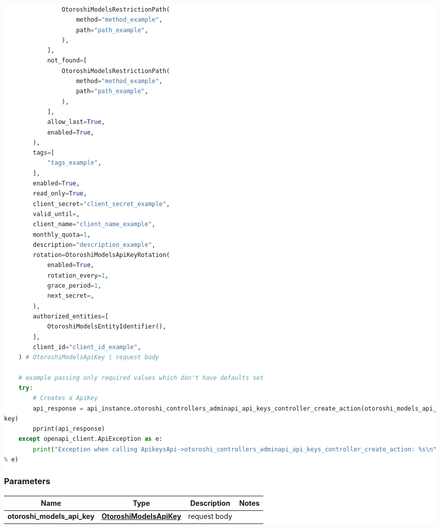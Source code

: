 ```python
                OtoroshiModelsRestrictionPath(
                    method="method_example",
                    path="path_example",
                ),
            ],
            not_found=[
                OtoroshiModelsRestrictionPath(
                    method="method_example",
                    path="path_example",
                ),
            ],
            allow_last=True,
            enabled=True,
        ),
        tags=[
            "tags_example",
        ],
        enabled=True,
        read_only=True,
        client_secret="client_secret_example",
        valid_until=,
        client_name="client_name_example",
        monthly_quota=1,
        description="description_example",
        rotation=OtoroshiModelsApiKeyRotation(
            enabled=True,
            rotation_every=1,
            grace_period=1,
            next_secret=,
        ),
        authorized_entities=[
            OtoroshiModelsEntityIdentifier(),
        ],
        client_id="client_id_example",
    ) # OtoroshiModelsApiKey | request body

    # example passing only required values which don't have defaults set
    try:
        # Creates a ApiKey
        api_response = api_instance.otoroshi_controllers_adminapi_api_keys_controller_create_action(otoroshi_models_api_key)
        pprint(api_response)
    except openapi_client.ApiException as e:
        print("Exception when calling ApikeysApi->otoroshi_controllers_adminapi_api_keys_controller_create_action: %s\n" % e)
```


### Parameters

Name | Type | Description  | Notes
------------- | ------------- | ------------- | -------------
 **otoroshi_models_api_key** | [**OtoroshiModelsApiKey**](OtoroshiModelsApiKey.md)| request body |
